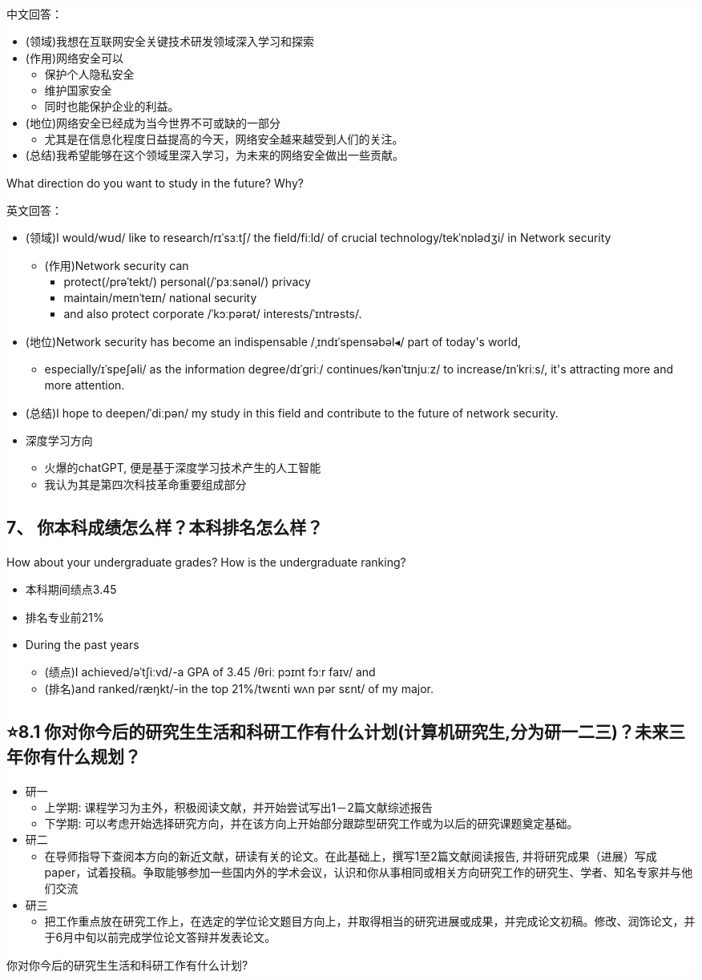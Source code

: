 中文回答：

- (领域)我想在互联网安全关键技术研发领域深入学习和探索
- (作用)网络安全可以
  - 保护个人隐私安全
  - 维护国家安全
  - 同时也能保护企业的利益。
- (地位)网络安全已经成为当今世界不可或缺的一部分
  - 尤其是在信息化程度日益提高的今天，网络安全越来越受到人们的关注。
- (总结)我希望能够在这个领域里深入学习，为未来的网络安全做出一些贡献。

What direction do you want to study in the future? Why?

英文回答：

- (领域)I would/wʊd/ like to research/rɪˈsɜːtʃ/ the field/fiːld/ of crucial technology/tekˈnɒlədʒi/ in Network security
  - (作用)Network security can
    - protect(/prəˈtekt/) personal(/ˈpɜːsənəl/) privacy
    - maintain/meɪnˈteɪn/ national security
    - and also protect corporate /ˈkɔːpərət/ interests/ˈɪntrəsts/.
- (地位)Network security has become an indispensable /ˌɪndɪˈspensəbəl◂/ part of today's world,
  - especially/ɪˈspeʃəli/ as the information degree/dɪˈɡriː/ continues/kənˈtɪnjuːz/ to increase/ɪnˈkriːs/, it's attracting more and more attention.
- (总结)I hope to deepen/ˈdiːpən/ my study in this field and contribute to the future of network security.

- 深度学习方向
  - 火爆的chatGPT, 便是基于深度学习技术产生的人工智能
  - 我认为其是第四次科技革命重要组成部分

## 7、 你本科成绩怎么样？本科排名怎么样？

How about your undergraduate grades? How is the undergraduate ranking?

- 本科期间绩点3.45
- 排名专业前21%

- During the past years
  - (绩点)I achieved/əˈtʃiːvd/-a GPA of 3.45 /θriː pɔɪnt fɔːr faɪv/ and
  - (排名)and ranked/ræŋkt/-in the top 21%/twɛnti wʌn pər sɛnt/ of my major.

## ⭐8.1 你对你今后的研究生生活和科研工作有什么计划(计算机研究生,分为研一二三)？未来三年你有什么规划？

- 研一
  - 上学期: 课程学习为主外，积极阅读文献，并开始尝试写出1－2篇文献综述报告
  - 下学期: 可以考虑开始选择研究方向，并在该方向上开始部分跟踪型研究工作或为以后的研究课题奠定基础。
- 研二
  - 在导师指导下查阅本方向的新近文献，研读有关的论文。在此基础上，撰写1至2篇文献阅读报告, 并将研究成果（进展）写成paper，试着投稿。争取能够参加一些国内外的学术会议，认识和你从事相同或相关方向研究工作的研究生、学者、知名专家并与他们交流
- 研三
  - 把工作重点放在研究工作上，在选定的学位论文题目方向上，并取得相当的研究进展或成果，并完成论文初稿。修改、润饰论文，并于6月中旬以前完成学位论文答辩并发表论文。

你对你今后的研究生生活和科研工作有什么计划?
